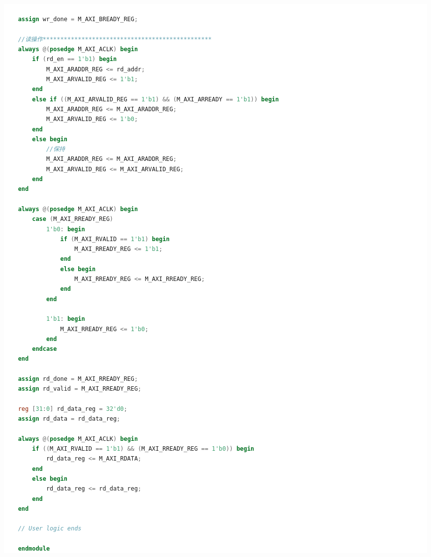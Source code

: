 ```verilog
	
	assign wr_done = M_AXI_BREADY_REG;
	
	//读操作************************************************
	always @(posedge M_AXI_ACLK) begin
		if (rd_en == 1'b1) begin
			M_AXI_ARADDR_REG <= rd_addr;
			M_AXI_ARVALID_REG <= 1'b1;
		end
		else if ((M_AXI_ARVALID_REG == 1'b1) && (M_AXI_ARREADY == 1'b1)) begin
			M_AXI_ARADDR_REG <= M_AXI_ARADDR_REG;
			M_AXI_ARVALID_REG <= 1'b0;
		end
		else begin
			//保持
			M_AXI_ARADDR_REG <= M_AXI_ARADDR_REG;
			M_AXI_ARVALID_REG <= M_AXI_ARVALID_REG;
		end
	end
	
	always @(posedge M_AXI_ACLK) begin
		case (M_AXI_RREADY_REG)
			1'b0: begin
				if (M_AXI_RVALID == 1'b1) begin
					M_AXI_RREADY_REG <= 1'b1;
				end
				else begin
					M_AXI_RREADY_REG <= M_AXI_RREADY_REG;
				end
			end
			
			1'b1: begin
				M_AXI_RREADY_REG <= 1'b0;
			end
		endcase
	end
	
	assign rd_done = M_AXI_RREADY_REG;
	assign rd_valid = M_AXI_RREADY_REG;
	
	reg [31:0] rd_data_reg = 32'd0;
	assign rd_data = rd_data_reg;
	
	always @(posedge M_AXI_ACLK) begin
		if ((M_AXI_RVALID == 1'b1) && (M_AXI_RREADY_REG == 1'b0)) begin
			rd_data_reg <= M_AXI_RDATA;
		end
		else begin
			rd_data_reg <= rd_data_reg;
		end
	end

	// User logic ends

	endmodule

```
